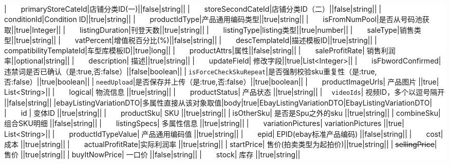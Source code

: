 |  primaryStoreCateId|店铺分类ID(一)||false|string||
|  storeSecondCateId|店铺分类ID（二）||false|string||
|  conditionId|Condition ID||true|string||
|  productIdType|产品通用编码类型||true|string||
|  isFromNumPool|是否从号码池获取||true|Integer||
|  listingDuration|刊登天数||true|string||
|  listingType|listing类型||true|number||
|  saleType|销售类型||true|string||
|  vatPercent|增值税百分比(%)||false|string||
|  descTemplateId|描述模板ID||true|string||
|  compatibilityTemplateId|车型库模板ID||true|long||
|  productAttrs|属性||false|string||
|  saleProfitRate| 销售利润率||optional|string||
|  description| 描述||true|string||
|  updateField| 修改字段||true|List&lt;Integer>||
|  isFbwordConfirmed|违禁词是否已确认（是:true,否:false）||false|boolean||
|  `isForceCheckSkuRepeat`|是否强制校验sku重复性（是:true,否:false）||true|boolean||
|  `needUpload`|是否保存并上传（是:true,否:false）||true|boolean||
|  productImageUrls| 产品图片 ||true| List&lt;String>||
|  logical| 物流信息 ||true|string||
|  productStatus| 产品状态 ||true|string||
|  `videoIds`| 视频ID，多个以逗号隔开 ||false|string||
|ebayListingVariationDTO|多属性直接从该对象取值|body|true|EbayListingVariationDTO|EbayListingVariationDTO|
|  id | 变体ID ||true|string||
|  productSku| SKU ||true|string||
|  isOtherSku| 是否是Spu之外的sku ||true|string||
|  combineSku| 组合SKU明细 ||false|string||
|  listingSpecs| 多属性信息 ||true|string||
|  variationPictures| variationPictures ||true| List&lt;String>||
|  productIdTypeValue| 产品通用编码值 ||true|string||
|  epid| EPID(ebay标准产品编码) ||false|string||
|  cost| 成本 ||true|string||
|  actualProfitRate|实际利润率  ||true|string||
|  startPrice| 售价(拍卖类型为起拍价)||true|string||
|  ~~sellingPrice~~| 售价 ||true|string||
|  buyItNowPrice| 一口价 ||false|string||
|  stock| 库存 ||true|string||